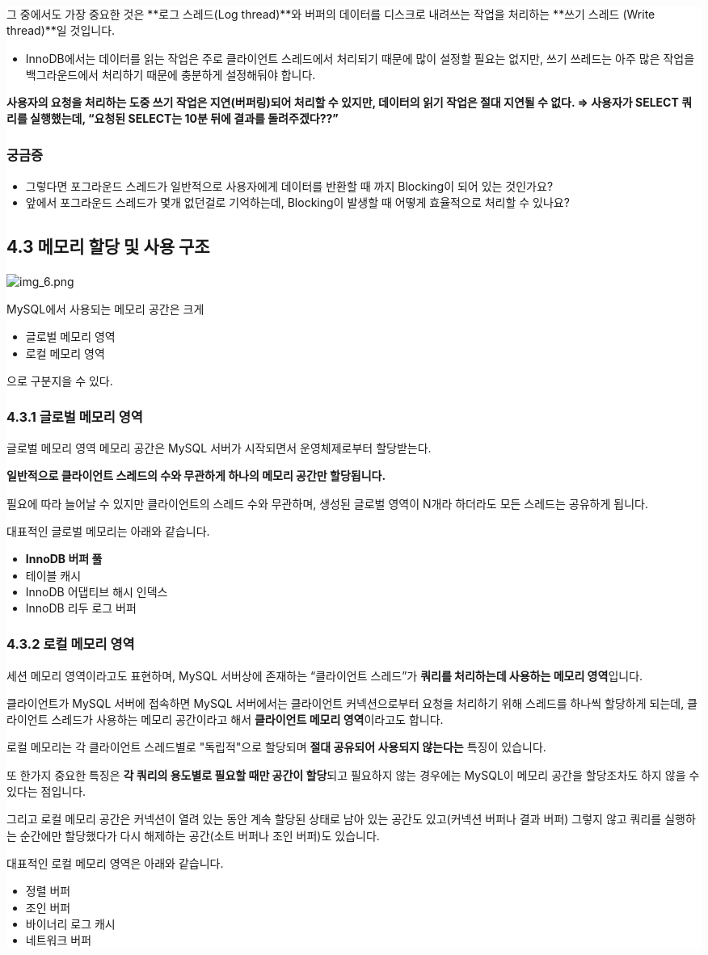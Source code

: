 그 중에서도 가장 중요한 것은 **로그 스레드(Log thread)**와 버퍼의 데이터를 디스크로 내려쓰는 작업을 처리하는 **쓰기 스레드 (Write thread)**일 것입니다.

- InnoDB에서는 데이터를 읽는 작업은 주로 클라이언트 스레드에서 처리되기 때문에 많이 설정할 필요는 없지만, 쓰기 쓰레드는 아주 많은 작업을 백그라운드에서 처리하기 때문에 충분하게 설정해둬야 합니다.

**사용자의 요청을 처리하는 도중 쓰기 작업은 지연(버퍼링)되어 처리할 수 있지만, 데이터의 읽기 작업은 절대 지연될 수 없다.
⇒ 사용자가 SELECT 쿼리를 실행했는데, “요청된 SELECT는 10분 뒤에 결과를 돌려주겠다??”**

### 궁금증

- 그렇다면 포그라운드 스레드가 일반적으로 사용자에게 데이터를 반환할 때 까지 Blocking이 되어 있는 것인가요?
- 앞에서 포그라운드 스레드가 몇개 없던걸로 기억하는데, Blocking이 발생할 때 어떻게 효율적으로 처리할 수 있나요?

## 4.3 메모리 할당 및 사용 구조

![img_6.png](img_6.png)

MySQL에서 사용되는 메모리 공간은 크게

- 글로벌 메모리 영역
- 로컬 메모리 영역

으로 구분지을 수 있다.

### 4.3.1 글로벌 메모리 영역

글로벌 메모리 영역 메모리 공간은 MySQL 서버가 시작되면서 운영체제로부터 할당받는다.

**일반적으로 클라이언트 스레드의 수와 무관하게 하나의 메모리 공간만 할당됩니다.**

필요에 따라 늘어날 수 있지만 클라이언트의 스레드 수와 무관하며, 생성된 글로벌 영역이 N개라 하더라도 모든 스레드는 공유하게 됩니다.

대표적인 글로벌 메모리는 아래와 같습니다.

- **InnoDB 버퍼 풀**
- 테이블 캐시
- InnoDB 어댑티브 해시 인덱스
- InnoDB 리두 로그 버퍼

### 4.3.2 로컬 메모리 영역

세션 메모리 영역이라고도 표현하며, MySQL 서버상에 존재하는 “클라이언트 스레드”가 **쿼리를 처리하는데 사용하는 메모리 영역**입니다.

클라이언트가 MySQL 서버에 접속하면 MySQL 서버에서는 클라이언트 커넥션으로부터 요청을 처리하기 위해 스레드를 하나씩 할당하게 되는데, 클라이언트 스레드가 사용하는 메모리 공간이라고 해서 **클라이언트 메모리 영역**이라고도 합니다.

로컬 메모리는 각 클라이언트 스레드별로 "독립적"으로 할당되며 **절대 공유되어 사용되지 않는다는** 특징이 있습니다.

또 한가지 중요한 특징은 **각 쿼리의 용도별로 필요할 때만 공간이 할당**되고 필요하지 않는 경우에는 MySQL이 메모리 공간을 할당조차도 하지 않을 수 있다는 점입니다.

그리고 로컬 메모리 공간은 커넥션이 열려 있는 동안 계속 할당된 상태로 남아 있는 공간도 있고(커넥션 버퍼나 결과 버퍼) 그렇지 않고 쿼리를 실행하는 순간에만 할당했다가 다시 해제하는 공간(소트 버퍼나 조인 버퍼)도 있습니다.

대표적인 로컬 메모리 영역은 아래와 같습니다.

- 정렬 버퍼
- 조인 버퍼
- 바이너리 로그 캐시
- 네트워크 버퍼

